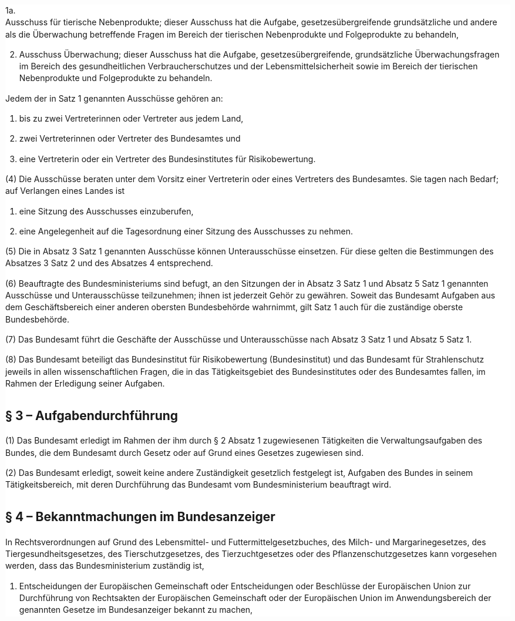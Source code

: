 1a.  
Ausschuss für tierische Nebenprodukte; dieser Ausschuss hat die Aufgabe, gesetzesübergreifende grundsätzliche und andere als die Überwachung betreffende Fragen im Bereich der tierischen Nebenprodukte und Folgeprodukte zu behandeln,

2. Ausschuss Überwachung; dieser Ausschuss hat die Aufgabe, gesetzesübergreifende, grundsätzliche Überwachungsfragen im Bereich des gesundheitlichen Verbraucherschutzes und der Lebensmittelsicherheit sowie im Bereich der tierischen Nebenprodukte und Folgeprodukte zu behandeln.

Jedem der in Satz 1 genannten Ausschüsse gehören an:

1. bis zu zwei Vertreterinnen oder Vertreter aus jedem Land,

2. zwei Vertreterinnen oder Vertreter des Bundesamtes und

3. eine Vertreterin oder ein Vertreter des Bundesinstitutes für Risikobewertung.

(4) Die Ausschüsse beraten unter dem Vorsitz einer Vertreterin oder eines Vertreters des Bundesamtes. Sie tagen nach Bedarf; auf Verlangen eines Landes ist

1. eine Sitzung des Ausschusses einzuberufen,

2. eine Angelegenheit auf die Tagesordnung einer Sitzung des Ausschusses zu nehmen.

(5) Die in Absatz 3 Satz 1 genannten Ausschüsse können Unterausschüsse einsetzen. Für diese gelten die Bestimmungen des Absatzes 3 Satz 2 und des Absatzes 4 entsprechend.

(6) Beauftragte des Bundesministeriums sind befugt, an den Sitzungen der in Absatz 3 Satz 1 und Absatz 5 Satz 1 genannten Ausschüsse und Unterausschüsse teilzunehmen; ihnen ist jederzeit Gehör zu gewähren. Soweit das Bundesamt Aufgaben aus dem Geschäftsbereich einer anderen obersten Bundesbehörde wahrnimmt, gilt Satz 1 auch für die zuständige oberste Bundesbehörde.

(7) Das Bundesamt führt die Geschäfte der Ausschüsse und Unterausschüsse nach Absatz 3 Satz 1 und Absatz 5 Satz 1.

(8) Das Bundesamt beteiligt das Bundesinstitut für Risikobewertung (Bundesinstitut) und das Bundesamt für Strahlenschutz jeweils in allen wissenschaftlichen Fragen, die in das Tätigkeitsgebiet des Bundesinstitutes oder des Bundesamtes fallen, im Rahmen der Erledigung seiner Aufgaben.


## § 3 – Aufgabendurchführung

(1) Das Bundesamt erledigt im Rahmen der ihm durch § 2 Absatz 1 zugewiesenen Tätigkeiten die Verwaltungsaufgaben des Bundes, die dem Bundesamt durch Gesetz oder auf Grund eines Gesetzes zugewiesen sind.

(2) Das Bundesamt erledigt, soweit keine andere Zuständigkeit gesetzlich festgelegt ist, Aufgaben des Bundes in seinem Tätigkeitsbereich, mit deren Durchführung das Bundesamt vom Bundesministerium beauftragt wird.


## § 4 – Bekanntmachungen im Bundesanzeiger

In Rechtsverordnungen auf Grund des Lebensmittel- und Futtermittelgesetzbuches, des Milch- und Margarinegesetzes, des Tiergesundheitsgesetzes, des Tierschutzgesetzes, des Tierzuchtgesetzes oder des Pflanzenschutzgesetzes kann vorgesehen werden, dass das Bundesministerium zuständig ist,

1. Entscheidungen der Europäischen Gemeinschaft oder Entscheidungen oder Beschlüsse der Europäischen Union zur Durchführung von Rechtsakten der Europäischen Gemeinschaft oder der Europäischen Union im Anwendungsbereich der genannten Gesetze im Bundesanzeiger bekannt zu machen,
